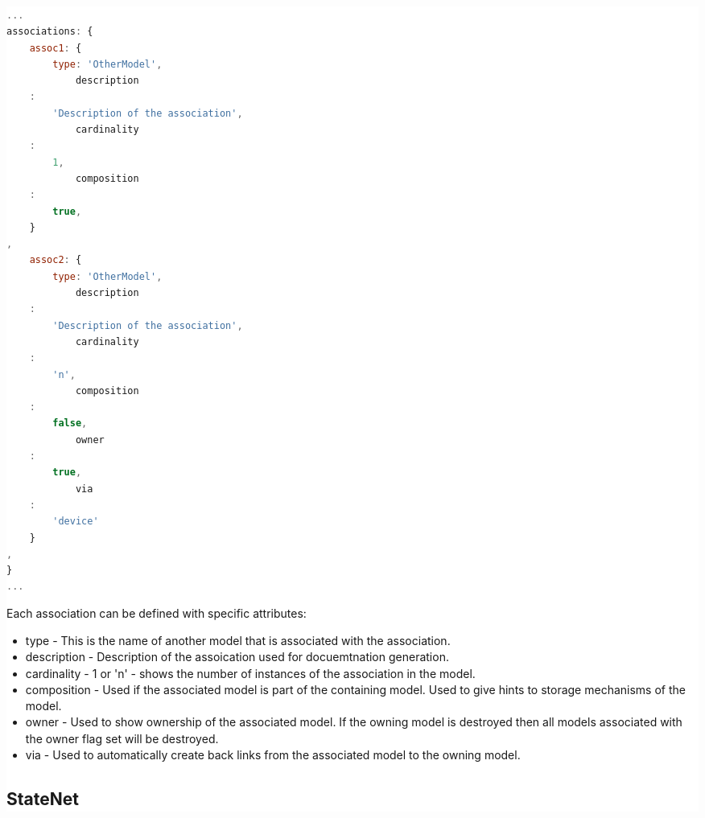 ```javascript
...
associations: {
    assoc1: {
        type: 'OtherModel',
            description
    :
        'Description of the association',
            cardinality
    :
        1,
            composition
    :
        true,
    }
,
    assoc2: {
        type: 'OtherModel',
            description
    :
        'Description of the association',
            cardinality
    :
        'n',
            composition
    :
        false,
            owner
    :
        true,
            via
    :
        'device'
    }
,
}
...
```

Each association can be defined with specific attributes:

* type - This is the name of another model that is associated with the association.
* description - Description of the assoication used for docuemtnation generation.
* cardinality - 1 or 'n' - shows the number of instances of the association in the model.
* composition - Used if the associated model is part of the containing model. Used to give hints to storage mechanisms
  of the model.
* owner - Used to show ownership of the associated model. If the owning model is destroyed then all models associated
  with the owner flag set will be destroyed.
* via - Used to automatically create back links from the associated model to the owning model.

## StateNet
